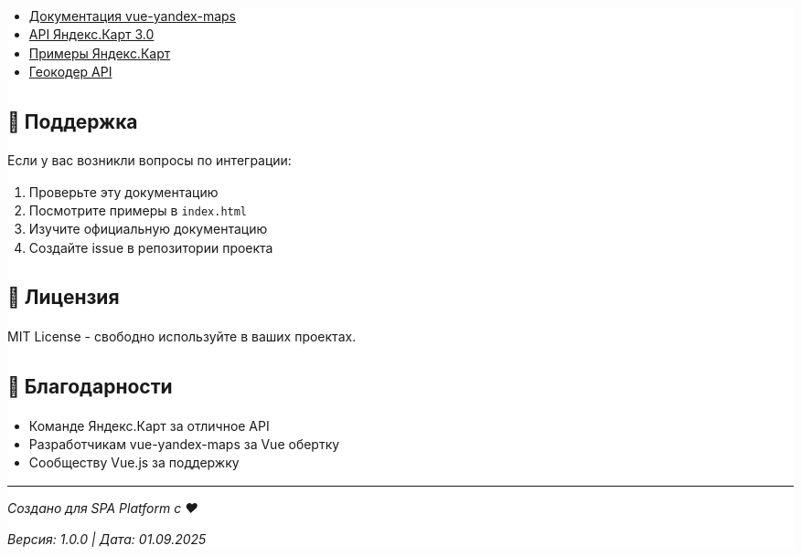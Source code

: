 - [Документация vue-yandex-maps](https://vue-yandex-maps.github.io/)
- [API Яндекс.Карт 3.0](https://yandex.ru/dev/maps/jsapi/doc/)
- [Примеры Яндекс.Карт](https://yandex.ru/dev/maps/jsapi/doc/3.0/examples/)
- [Геокодер API](https://yandex.ru/dev/maps/geocoder/)

## 🤝 Поддержка

Если у вас возникли вопросы по интеграции:

1. Проверьте эту документацию
2. Посмотрите примеры в `index.html`
3. Изучите официальную документацию
4. Создайте issue в репозитории проекта

## 📄 Лицензия

MIT License - свободно используйте в ваших проектах.

## 🙏 Благодарности

- Команде Яндекс.Карт за отличное API
- Разработчикам vue-yandex-maps за Vue обертку
- Сообществу Vue.js за поддержку

---

*Создано для SPA Platform с ❤️*

*Версия: 1.0.0 | Дата: 01.09.2025*